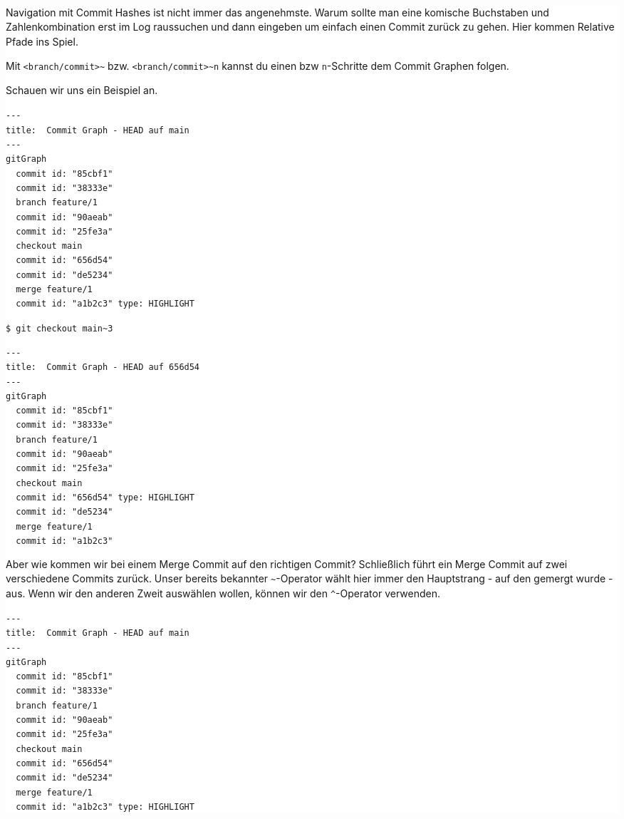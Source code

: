 Navigation mit Commit Hashes ist nicht immer das angenehmste. Warum sollte man eine komische Buchstaben und Zahlenkombination erst im Log raussuchen und dann eingeben um einfach einen Commit zurück zu gehen. Hier kommen Relative Pfade ins Spiel.

Mit `<branch/commit>~` bzw. `<branch/commit>~n` kannst du einen bzw `n`-Schritte dem Commit Graphen folgen.

Schauen wir uns ein Beispiel an.

```mermaid
---
title:  Commit Graph - HEAD auf main
---
gitGraph
  commit id: "85cbf1"
  commit id: "38333e"
  branch feature/1
  commit id: "90aeab"
  commit id: "25fe3a"
  checkout main
  commit id: "656d54"
  commit id: "de5234"
  merge feature/1
  commit id: "a1b2c3" type: HIGHLIGHT
```

```bash
$ git checkout main~3
```

```mermaid
---
title:  Commit Graph - HEAD auf 656d54
---
gitGraph
  commit id: "85cbf1"
  commit id: "38333e"
  branch feature/1
  commit id: "90aeab"
  commit id: "25fe3a"
  checkout main
  commit id: "656d54" type: HIGHLIGHT
  commit id: "de5234"
  merge feature/1
  commit id: "a1b2c3"
```

Aber wie kommen wir bei einem Merge Commit auf den richtigen Commit? Schließlich führt ein Merge Commit auf zwei verschiedene Commits zurück. Unser bereits bekannter `~`-Operator wählt hier immer den Hauptstrang - auf den gemergt wurde - aus. Wenn wir den anderen Zweit auswählen wollen, können wir den `^`-Operator verwenden.

```mermaid
---
title:  Commit Graph - HEAD auf main
---
gitGraph
  commit id: "85cbf1"
  commit id: "38333e"
  branch feature/1
  commit id: "90aeab"
  commit id: "25fe3a"
  checkout main
  commit id: "656d54"
  commit id: "de5234"
  merge feature/1
  commit id: "a1b2c3" type: HIGHLIGHT
```
